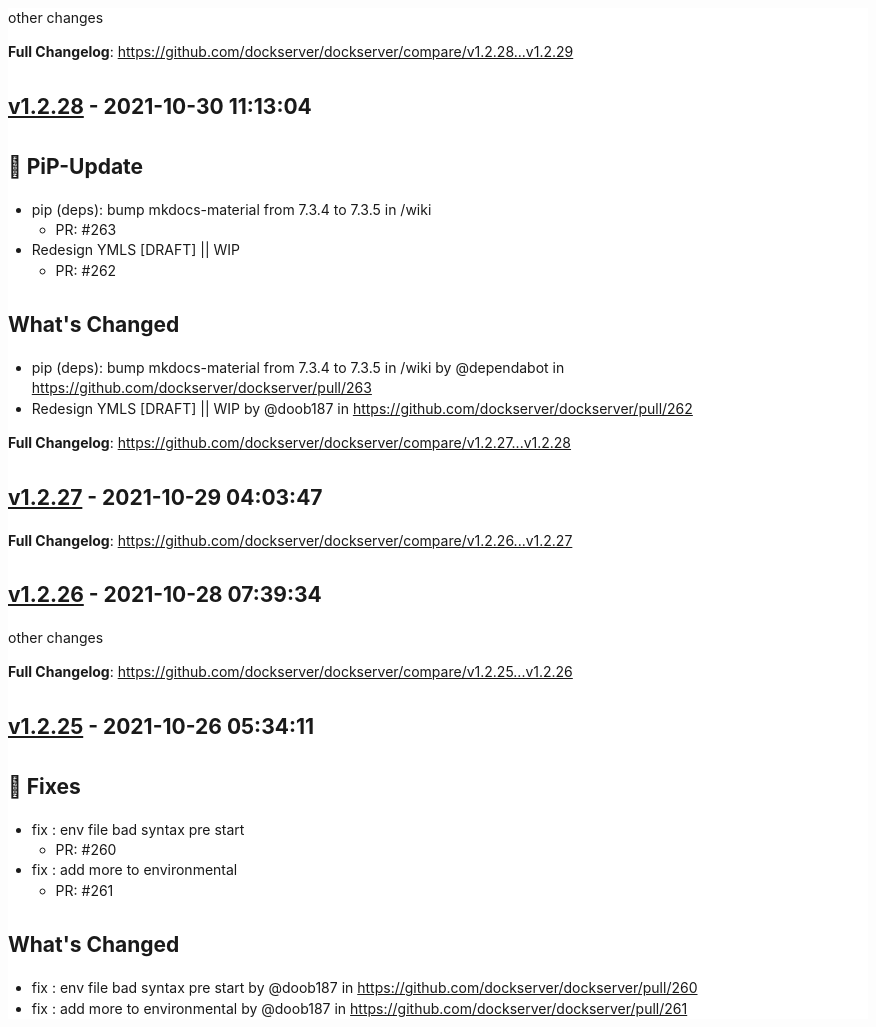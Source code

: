 other changes

**Full Changelog**: https://github.com/dockserver/dockserver/compare/v1.2.28...v1.2.29

## [v1.2.28](https://github.com/dockserver/dockserver/releases/tag/v1.2.28) - 2021-10-30 11:13:04

## 🚀 PiP-Update

- pip (deps): bump mkdocs-material from 7.3.4 to 7.3.5 in /wiki
   - PR: #263 
- Redesign YMLS [DRAFT] || WIP
   - PR: #262

## What's Changed
* pip (deps): bump mkdocs-material from 7.3.4 to 7.3.5 in /wiki by @dependabot in https://github.com/dockserver/dockserver/pull/263
* Redesign YMLS [DRAFT] || WIP by @doob187 in https://github.com/dockserver/dockserver/pull/262


**Full Changelog**: https://github.com/dockserver/dockserver/compare/v1.2.27...v1.2.28

## [v1.2.27](https://github.com/dockserver/dockserver/releases/tag/v1.2.27) - 2021-10-29 04:03:47

**Full Changelog**: https://github.com/dockserver/dockserver/compare/v1.2.26...v1.2.27


## [v1.2.26](https://github.com/dockserver/dockserver/releases/tag/v1.2.26) - 2021-10-28 07:39:34

other changes

**Full Changelog**: https://github.com/dockserver/dockserver/compare/v1.2.25...v1.2.26

## [v1.2.25](https://github.com/dockserver/dockserver/releases/tag/v1.2.25) - 2021-10-26 05:34:11

## 🐛 Fixes

- fix : env file bad syntax pre start
   - PR: #260
- fix : add more  to environmental
   - PR: #261

## What's Changed
* fix : env file bad syntax pre start by @doob187 in https://github.com/dockserver/dockserver/pull/260
* fix : add more  to environmental by @doob187 in https://github.com/dockserver/dockserver/pull/261
